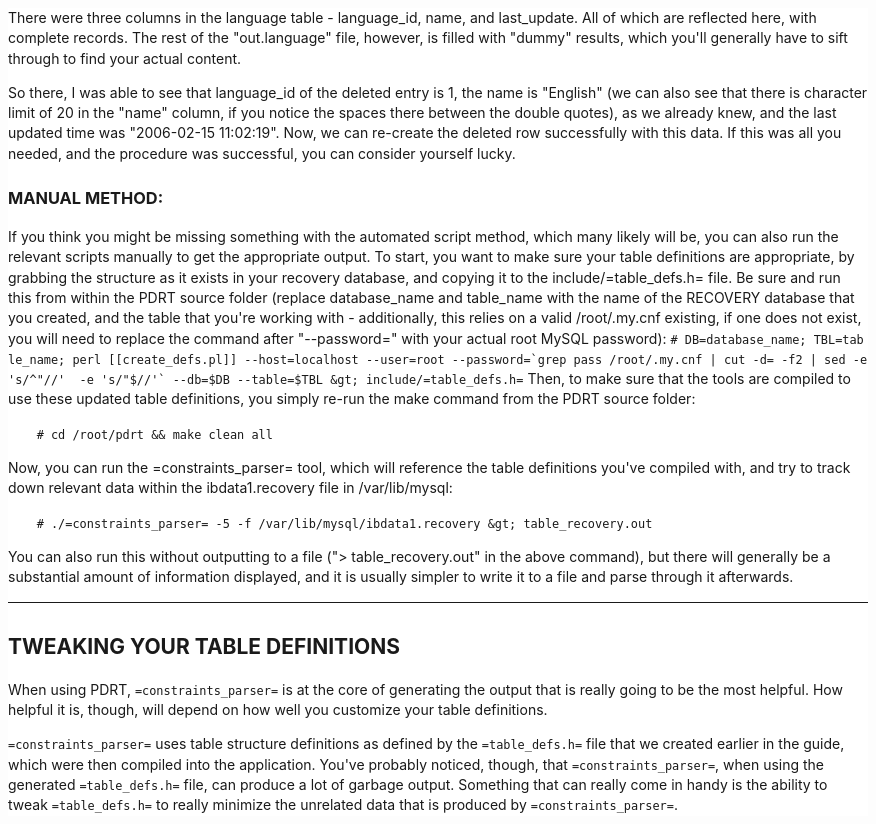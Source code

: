 There were three columns in the language table - language_id, name, and last_update. All of which are reflected here, with complete records. The rest of the "out.language" file, however, is filled with "dummy" results, which you'll generally have to sift through to find your actual content.

So there, I was able to see that language_id of the deleted entry is 1, the name is "English" (we can also see that there is character limit of 20 in the "name" column, if you notice the spaces there between the double quotes), as we already knew, and the last updated time was "2006-02-15 11:02:19". Now, we can re-create the deleted row successfully with this data. If this was all you needed, and the procedure was successful, you can consider yourself lucky. 

### MANUAL METHOD:

If you think you might be missing something with the automated script method, which many likely will be, you can also run the relevant scripts manually to get the appropriate output. To start, you want to make sure your table definitions are appropriate, by grabbing the structure as it exists in your recovery database, and copying it to the include/=table_defs.h= file. Be sure and run this from within the PDRT source folder (replace database_name and table_name with the name of the RECOVERY database that you created, and the table that you're working with - additionally, this relies on a valid /root/.my.cnf existing, if one does not exist, you will need to replace the command after "--password=" with your actual root MySQL password):
	```
	# DB=database_name; TBL=table_name; perl [[create_defs.pl]] --host=localhost --user=root --password=`grep pass /root/.my.cnf | cut -d= -f2 | sed -e 's/^"//'  -e 's/"$//'` --db=$DB --table=$TBL &gt; include/=table_defs.h=
	```
Then, to make sure that the tools are compiled to use these updated table definitions, you simply re-run the make command from the PDRT source folder:
```
	# cd /root/pdrt && make clean all
```
Now, you can run the =constraints_parser= tool, which will reference the table definitions you've compiled with, and try to track down relevant data within the ibdata1.recovery file in /var/lib/mysql:
```
	# ./=constraints_parser= -5 -f /var/lib/mysql/ibdata1.recovery &gt; table_recovery.out
```
You can also run this without outputting to a file ("&gt; table_recovery.out" in the above command), but there will generally be a substantial amount of information displayed, and it is usually simpler to write it to a file and parse through it afterwards.


_____________________________________________
## TWEAKING YOUR TABLE DEFINITIONS

When using PDRT, `=constraints_parser=` is at the core of generating the output that is really going to be the most helpful. How helpful it is, though, will depend on how well you customize your table definitions.

`=constraints_parser=` uses table structure definitions as defined by the `=table_defs.h=` file that we created earlier in the guide, which were then compiled into the application. You've probably noticed, though, that `=constraints_parser=`, when using the generated `=table_defs.h=` file, can produce a lot of garbage output. Something that can really come in handy is the ability to tweak `=table_defs.h=` to really minimize the unrelated data that is produced by `=constraints_parser=`.
